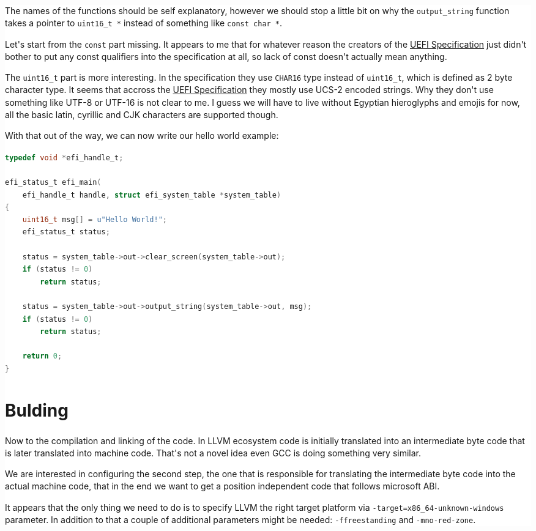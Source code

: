 The names of the functions should be self explanatory, however we should stop
a little bit on why the `output_string` function takes a pointer to `uint16_t *`
instead of something like `const char *`.

Let's start from the `const` part missing. It appears to me that for whatever
reason the creators of the [UEFI Specification] just didn't bother to put any
const qualifiers into the specification at all, so lack of const doesn't
actually mean anything.

The `uint16_t` part is more interesting. In the specification they use `CHAR16`
type instead of `uint16_t`, which is defined as 2 byte character type. It seems
that accross the [UEFI Specification] they mostly use UCS-2 encoded strings. Why
they don't use something like UTF-8 or UTF-16 is not clear to me. I guess we
will have to live without Egyptian hieroglyphs and emojis for now, all the basic
latin, cyrillic and CJK characters are supported though.

With that out of the way, we can now write our hello world example:

```c
typedef void *efi_handle_t;

efi_status_t efi_main(
	efi_handle_t handle, struct efi_system_table *system_table)
{
	uint16_t msg[] = u"Hello World!";
	efi_status_t status;

	status = system_table->out->clear_screen(system_table->out);
	if (status != 0)
		return status;

	status = system_table->out->output_string(system_table->out, msg);
	if (status != 0)
		return status;

	return 0;
}
```

# Bulding

Now to the compilation and linking of the code. In LLVM ecosystem code is
initially translated into an intermediate byte code that is later translated
into machine code. That's not a novel idea even GCC is doing something very
similar.

We are interested in configuring the second step, the one that is responsible
for translating the intermediate byte code into the actual machine code, that
in the end we want to get a position independent code that follows microsoft
ABI.

It appears that the only thing we need to do is to specify LLVM the right target
platform via `-target=x86_64-unknown-windows` parameter. In addition to that a
couple of additional parameters might be needed: `-ffreestanding` and
`-mno-red-zone`.


[UEFI Specification]: https://uefi.org/sites/default/files/resources/UEFI%20Spec%202.8B%20May%202020.pdf "UEFI Specification"
[Eli Bendersky article]: https://eli.thegreenplace.net/2011/09/06/stack-frame-layout-on-x86-64 "Stack frame layout on x86-64"
